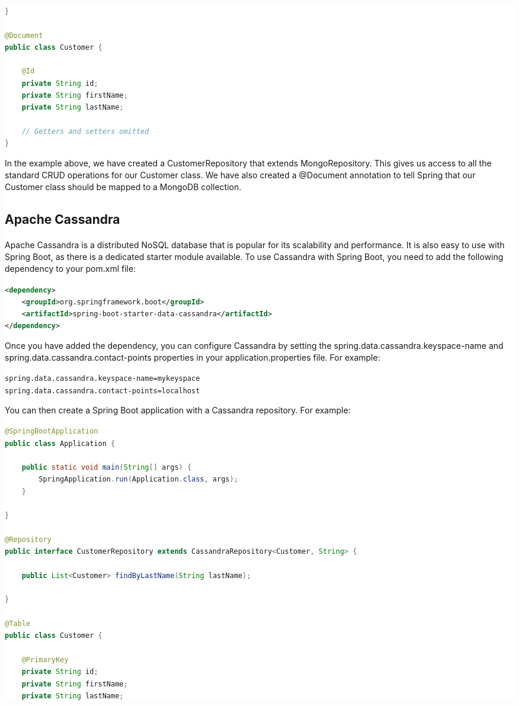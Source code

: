 ```java
}

@Document
public class Customer {

    @Id
    private String id;
    private String firstName;
    private String lastName;

    // Getters and setters omitted
}
```

In the example above, we have created a CustomerRepository that extends MongoRepository. This gives us access to all the standard CRUD operations for our Customer class. We have also created a @Document annotation to tell Spring that our Customer class should be mapped to a MongoDB collection.

## Apache Cassandra

Apache Cassandra is a distributed NoSQL database that is popular for its scalability and performance. It is also easy to use with Spring Boot, as there is a dedicated starter module available. To use Cassandra with Spring Boot, you need to add the following dependency to your pom.xml file:

```xml
<dependency>
    <groupId>org.springframework.boot</groupId>
    <artifactId>spring-boot-starter-data-cassandra</artifactId>
</dependency>
```

Once you have added the dependency, you can configure Cassandra by setting the spring.data.cassandra.keyspace-name and spring.data.cassandra.contact-points properties in your application.properties file. For example:

```
spring.data.cassandra.keyspace-name=mykeyspace
spring.data.cassandra.contact-points=localhost
```

You can then create a Spring Boot application with a Cassandra repository. For example:

```java
@SpringBootApplication
public class Application {

    public static void main(String[] args) {
        SpringApplication.run(Application.class, args);
    }

}

@Repository
public interface CustomerRepository extends CassandraRepository<Customer, String> {

    public List<Customer> findByLastName(String lastName);

}

@Table
public class Customer {

    @PrimaryKey
    private String id;
    private String firstName;
    private String lastName;
```